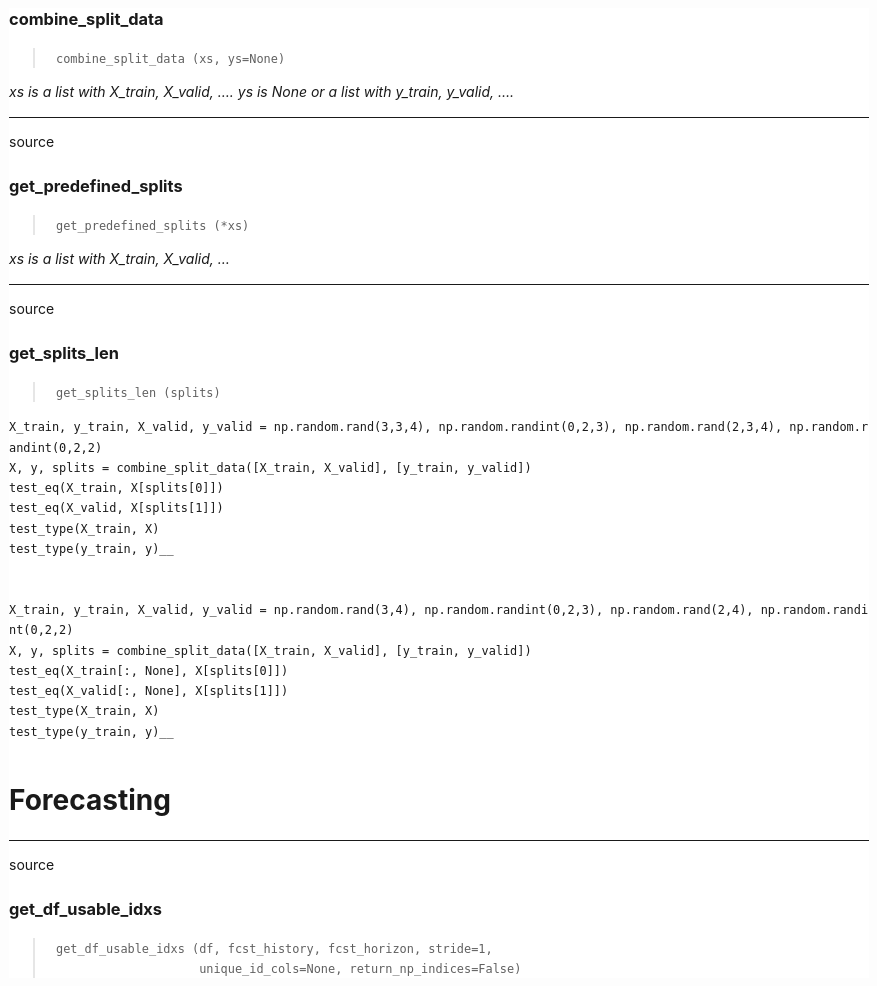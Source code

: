 ### combine_split_data

> 
>      combine_split_data (xs, ys=None)

_xs is a list with X_train, X_valid, …. ys is None or a list with y_train, y_valid, …._

* * *

source

### get_predefined_splits

> 
>      get_predefined_splits (*xs)

_xs is a list with X_train, X_valid, …_

* * *

source

### get_splits_len

> 
>      get_splits_len (splits)
    
    
    X_train, y_train, X_valid, y_valid = np.random.rand(3,3,4), np.random.randint(0,2,3), np.random.rand(2,3,4), np.random.randint(0,2,2)
    X, y, splits = combine_split_data([X_train, X_valid], [y_train, y_valid])
    test_eq(X_train, X[splits[0]])
    test_eq(X_valid, X[splits[1]])
    test_type(X_train, X)
    test_type(y_train, y)__
    
    
    X_train, y_train, X_valid, y_valid = np.random.rand(3,4), np.random.randint(0,2,3), np.random.rand(2,4), np.random.randint(0,2,2)
    X, y, splits = combine_split_data([X_train, X_valid], [y_train, y_valid])
    test_eq(X_train[:, None], X[splits[0]])
    test_eq(X_valid[:, None], X[splits[1]])
    test_type(X_train, X)
    test_type(y_train, y)__

# Forecasting

* * *

source

### get_df_usable_idxs

> 
>      get_df_usable_idxs (df, fcst_history, fcst_horizon, stride=1,
>                          unique_id_cols=None, return_np_indices=False)

